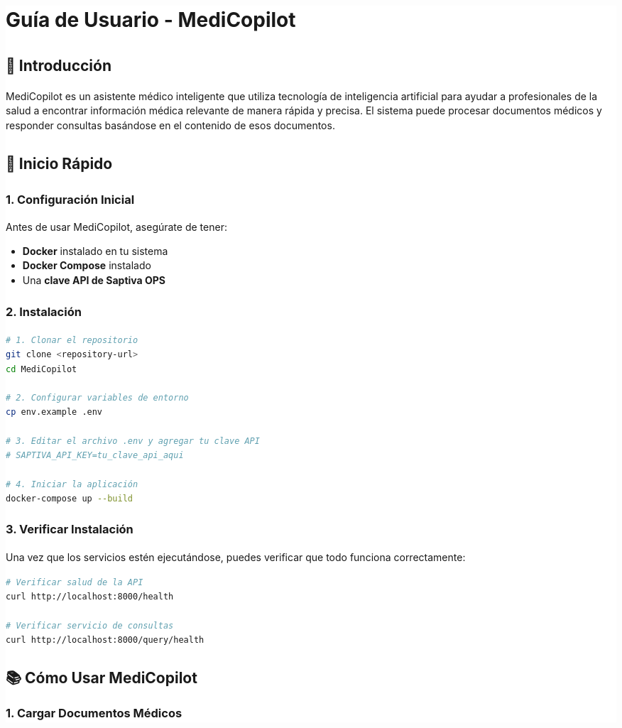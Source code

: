 # Guía de Usuario - MediCopilot

## 📖 Introducción

MediCopilot es un asistente médico inteligente que utiliza tecnología de inteligencia artificial para ayudar a profesionales de la salud a encontrar información médica relevante de manera rápida y precisa. El sistema puede procesar documentos médicos y responder consultas basándose en el contenido de esos documentos.

## 🚀 Inicio Rápido

### 1. Configuración Inicial

Antes de usar MediCopilot, asegúrate de tener:

- **Docker** instalado en tu sistema
- **Docker Compose** instalado
- Una **clave API de Saptiva OPS**

### 2. Instalación

```bash
# 1. Clonar el repositorio
git clone <repository-url>
cd MediCopilot

# 2. Configurar variables de entorno
cp env.example .env

# 3. Editar el archivo .env y agregar tu clave API
# SAPTIVA_API_KEY=tu_clave_api_aqui

# 4. Iniciar la aplicación
docker-compose up --build
```

### 3. Verificar Instalación

Una vez que los servicios estén ejecutándose, puedes verificar que todo funciona correctamente:

```bash
# Verificar salud de la API
curl http://localhost:8000/health

# Verificar servicio de consultas
curl http://localhost:8000/query/health
```

## 📚 Cómo Usar MediCopilot

### 1. Cargar Documentos Médicos
